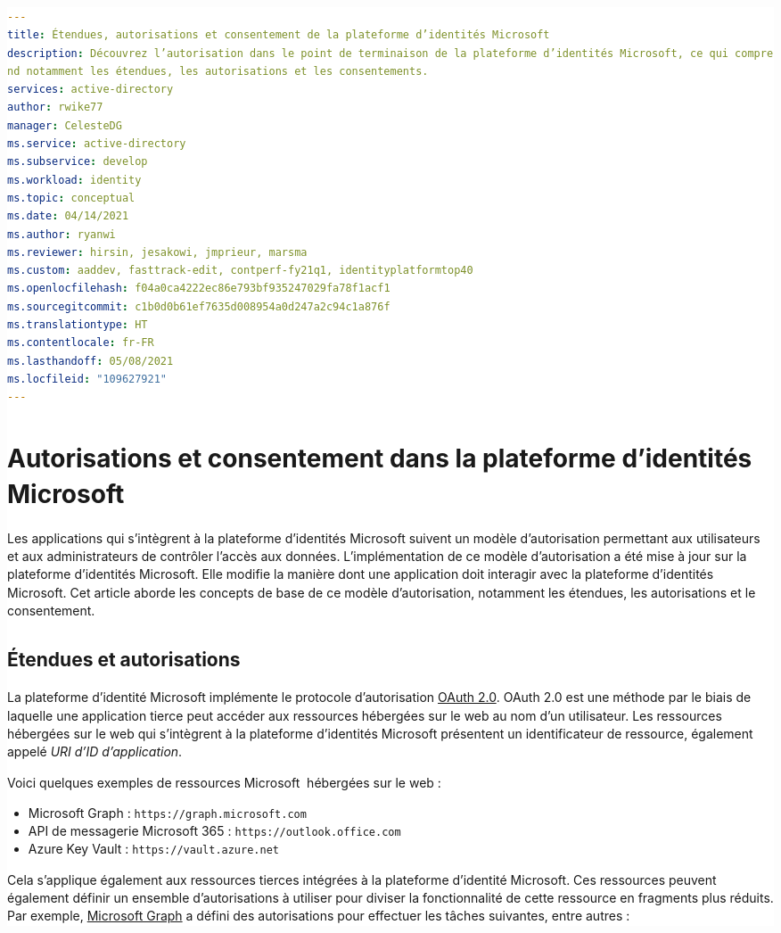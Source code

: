 ```yaml
---
title: Étendues, autorisations et consentement de la plateforme d’identités Microsoft
description: Découvrez l’autorisation dans le point de terminaison de la plateforme d’identités Microsoft, ce qui comprend notamment les étendues, les autorisations et les consentements.
services: active-directory
author: rwike77
manager: CelesteDG
ms.service: active-directory
ms.subservice: develop
ms.workload: identity
ms.topic: conceptual
ms.date: 04/14/2021
ms.author: ryanwi
ms.reviewer: hirsin, jesakowi, jmprieur, marsma
ms.custom: aaddev, fasttrack-edit, contperf-fy21q1, identityplatformtop40
ms.openlocfilehash: f04a0ca4222ec86e793bf935247029fa78f1acf1
ms.sourcegitcommit: c1b0d0b61ef7635d008954a0d247a2c94c1a876f
ms.translationtype: HT
ms.contentlocale: fr-FR
ms.lasthandoff: 05/08/2021
ms.locfileid: "109627921"
---
```

# <a name="permissions-and-consent-in-the-microsoft-identity-platform"></a>Autorisations et consentement dans la plateforme d’identités Microsoft

Les applications qui s’intègrent à la plateforme d’identités Microsoft suivent un modèle d’autorisation permettant aux utilisateurs et aux administrateurs de contrôler l’accès aux données. L’implémentation de ce modèle d’autorisation a été mise à jour sur la plateforme d’identités Microsoft. Elle modifie la manière dont une application doit interagir avec la plateforme d’identités Microsoft. Cet article aborde les concepts de base de ce modèle d’autorisation, notamment les étendues, les autorisations et le consentement.

## <a name="scopes-and-permissions"></a>Étendues et autorisations

La plateforme d’identité Microsoft implémente le protocole d’autorisation [OAuth 2.0](active-directory-v2-protocols.md). OAuth 2.0 est une méthode par le biais de laquelle une application tierce peut accéder aux ressources hébergées sur le web au nom d’un utilisateur. Les ressources hébergées sur le web qui s’intègrent à la plateforme d’identités Microsoft présentent un identificateur de ressource, également appelé *URI d’ID d’application*. 

Voici quelques exemples de ressources Microsoft  hébergées sur le web :

* Microsoft Graph : `https://graph.microsoft.com`
* API de messagerie Microsoft 365 : `https://outlook.office.com`
* Azure Key Vault : `https://vault.azure.net`

Cela s’applique également aux ressources tierces intégrées à la plateforme d’identité Microsoft. Ces ressources peuvent également définir un ensemble d’autorisations à utiliser pour diviser la fonctionnalité de cette ressource en fragments plus réduits. Par exemple, [Microsoft Graph](https://graph.microsoft.com) a défini des autorisations pour effectuer les tâches suivantes, entre autres :
